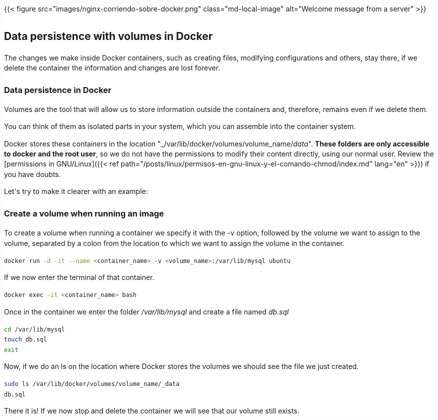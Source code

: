 {{< figure src="images/nginx-corriendo-sobre-docker.png" class="md-local-image" alt="Welcome message from a server" >}}

## Data persistence with volumes in Docker

The changes we make inside Docker containers, such as creating files, modifying configurations and others, stay there, if we delete the container the information and changes are lost forever.

### Data persistence in Docker

Volumes are the tool that will allow us to store information outside the containers and, therefore, remains even if we delete them.

You can think of them as isolated parts in your system, which you can assemble into the container system.

Docker stores these containers in the location "_/var/lib/docker/volumes/volume_name/_data_". **These folders are only accessible to docker and the root user**, so we do not have the permissions to modify their content directly, using our normal user. Review the [permissions in GNU/Linux]({{< ref path="/posts/linux/permisos-en-gnu-linux-y-el-comando-chmod/index.md" lang="en" >}}) if you have doubts.

Let's try to make it clearer with an example:

### Create a volume when running an image

To create a volume when running a container we specify it with the -v option, followed by the volume we want to assign to the volume, separated by a colon from the location to which we want to assign the volume in the container.

```bash
docker run -d -it --name <container_name> -v <volume_name>:/var/lib/mysql ubuntu
```

If we now enter the terminal of that container.

```bash
docker exec -it <container_name> bash
```

Once in the container we enter the folder _/var/lib/mysql_ and create a file named _db.sql_

```bash
cd /var/lib/mysql
touch db.sql
exit
```

Now, if we do an ls on the location where Docker stores the volumes we should see the file we just created.

```bash
sudo ls /var/lib/docker/volumes/volume_name/_data
db.sql
```

There it is! If we now stop and delete the container we will see that our volume still exists.
